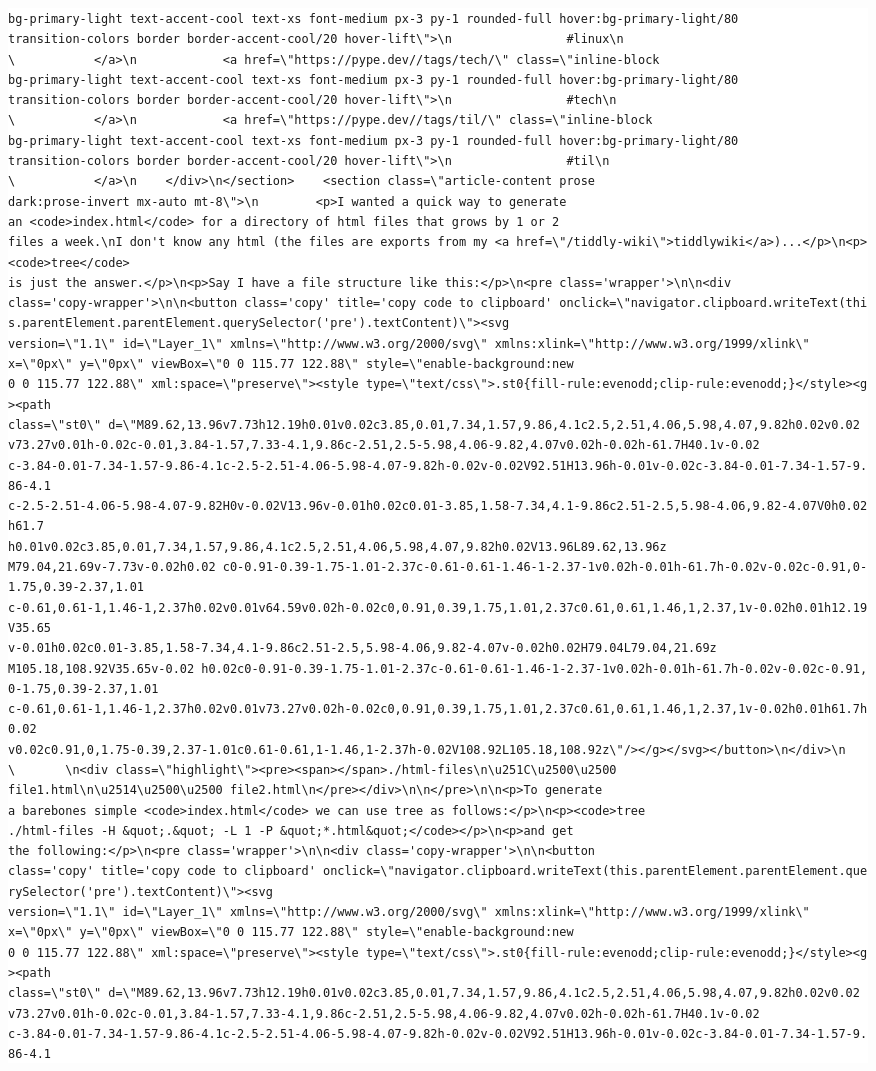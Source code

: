     bg-primary-light text-accent-cool text-xs font-medium px-3 py-1 rounded-full hover:bg-primary-light/80
    transition-colors border border-accent-cool/20 hover-lift\">\n                #linux\n
    \           </a>\n            <a href=\"https://pype.dev//tags/tech/\" class=\"inline-block
    bg-primary-light text-accent-cool text-xs font-medium px-3 py-1 rounded-full hover:bg-primary-light/80
    transition-colors border border-accent-cool/20 hover-lift\">\n                #tech\n
    \           </a>\n            <a href=\"https://pype.dev//tags/til/\" class=\"inline-block
    bg-primary-light text-accent-cool text-xs font-medium px-3 py-1 rounded-full hover:bg-primary-light/80
    transition-colors border border-accent-cool/20 hover-lift\">\n                #til\n
    \           </a>\n    </div>\n</section>    <section class=\"article-content prose
    dark:prose-invert mx-auto mt-8\">\n        <p>I wanted a quick way to generate
    an <code>index.html</code> for a directory of html files that grows by 1 or 2
    files a week.\nI don't know any html (the files are exports from my <a href=\"/tiddly-wiki\">tiddlywiki</a>)...</p>\n<p><code>tree</code>
    is just the answer.</p>\n<p>Say I have a file structure like this:</p>\n<pre class='wrapper'>\n\n<div
    class='copy-wrapper'>\n\n<button class='copy' title='copy code to clipboard' onclick=\"navigator.clipboard.writeText(this.parentElement.parentElement.querySelector('pre').textContent)\"><svg
    version=\"1.1\" id=\"Layer_1\" xmlns=\"http://www.w3.org/2000/svg\" xmlns:xlink=\"http://www.w3.org/1999/xlink\"
    x=\"0px\" y=\"0px\" viewBox=\"0 0 115.77 122.88\" style=\"enable-background:new
    0 0 115.77 122.88\" xml:space=\"preserve\"><style type=\"text/css\">.st0{fill-rule:evenodd;clip-rule:evenodd;}</style><g><path
    class=\"st0\" d=\"M89.62,13.96v7.73h12.19h0.01v0.02c3.85,0.01,7.34,1.57,9.86,4.1c2.5,2.51,4.06,5.98,4.07,9.82h0.02v0.02
    v73.27v0.01h-0.02c-0.01,3.84-1.57,7.33-4.1,9.86c-2.51,2.5-5.98,4.06-9.82,4.07v0.02h-0.02h-61.7H40.1v-0.02
    c-3.84-0.01-7.34-1.57-9.86-4.1c-2.5-2.51-4.06-5.98-4.07-9.82h-0.02v-0.02V92.51H13.96h-0.01v-0.02c-3.84-0.01-7.34-1.57-9.86-4.1
    c-2.5-2.51-4.06-5.98-4.07-9.82H0v-0.02V13.96v-0.01h0.02c0.01-3.85,1.58-7.34,4.1-9.86c2.51-2.5,5.98-4.06,9.82-4.07V0h0.02h61.7
    h0.01v0.02c3.85,0.01,7.34,1.57,9.86,4.1c2.5,2.51,4.06,5.98,4.07,9.82h0.02V13.96L89.62,13.96z
    M79.04,21.69v-7.73v-0.02h0.02 c0-0.91-0.39-1.75-1.01-2.37c-0.61-0.61-1.46-1-2.37-1v0.02h-0.01h-61.7h-0.02v-0.02c-0.91,0-1.75,0.39-2.37,1.01
    c-0.61,0.61-1,1.46-1,2.37h0.02v0.01v64.59v0.02h-0.02c0,0.91,0.39,1.75,1.01,2.37c0.61,0.61,1.46,1,2.37,1v-0.02h0.01h12.19V35.65
    v-0.01h0.02c0.01-3.85,1.58-7.34,4.1-9.86c2.51-2.5,5.98-4.06,9.82-4.07v-0.02h0.02H79.04L79.04,21.69z
    M105.18,108.92V35.65v-0.02 h0.02c0-0.91-0.39-1.75-1.01-2.37c-0.61-0.61-1.46-1-2.37-1v0.02h-0.01h-61.7h-0.02v-0.02c-0.91,0-1.75,0.39-2.37,1.01
    c-0.61,0.61-1,1.46-1,2.37h0.02v0.01v73.27v0.02h-0.02c0,0.91,0.39,1.75,1.01,2.37c0.61,0.61,1.46,1,2.37,1v-0.02h0.01h61.7h0.02
    v0.02c0.91,0,1.75-0.39,2.37-1.01c0.61-0.61,1-1.46,1-2.37h-0.02V108.92L105.18,108.92z\"/></g></svg></button>\n</div>\n
    \       \n<div class=\"highlight\"><pre><span></span>./html-files\n\u251C\u2500\u2500
    file1.html\n\u2514\u2500\u2500 file2.html\n</pre></div>\n\n</pre>\n\n<p>To generate
    a barebones simple <code>index.html</code> we can use tree as follows:</p>\n<p><code>tree
    ./html-files -H &quot;.&quot; -L 1 -P &quot;*.html&quot;</code></p>\n<p>and get
    the following:</p>\n<pre class='wrapper'>\n\n<div class='copy-wrapper'>\n\n<button
    class='copy' title='copy code to clipboard' onclick=\"navigator.clipboard.writeText(this.parentElement.parentElement.querySelector('pre').textContent)\"><svg
    version=\"1.1\" id=\"Layer_1\" xmlns=\"http://www.w3.org/2000/svg\" xmlns:xlink=\"http://www.w3.org/1999/xlink\"
    x=\"0px\" y=\"0px\" viewBox=\"0 0 115.77 122.88\" style=\"enable-background:new
    0 0 115.77 122.88\" xml:space=\"preserve\"><style type=\"text/css\">.st0{fill-rule:evenodd;clip-rule:evenodd;}</style><g><path
    class=\"st0\" d=\"M89.62,13.96v7.73h12.19h0.01v0.02c3.85,0.01,7.34,1.57,9.86,4.1c2.5,2.51,4.06,5.98,4.07,9.82h0.02v0.02
    v73.27v0.01h-0.02c-0.01,3.84-1.57,7.33-4.1,9.86c-2.51,2.5-5.98,4.06-9.82,4.07v0.02h-0.02h-61.7H40.1v-0.02
    c-3.84-0.01-7.34-1.57-9.86-4.1c-2.5-2.51-4.06-5.98-4.07-9.82h-0.02v-0.02V92.51H13.96h-0.01v-0.02c-3.84-0.01-7.34-1.57-9.86-4.1